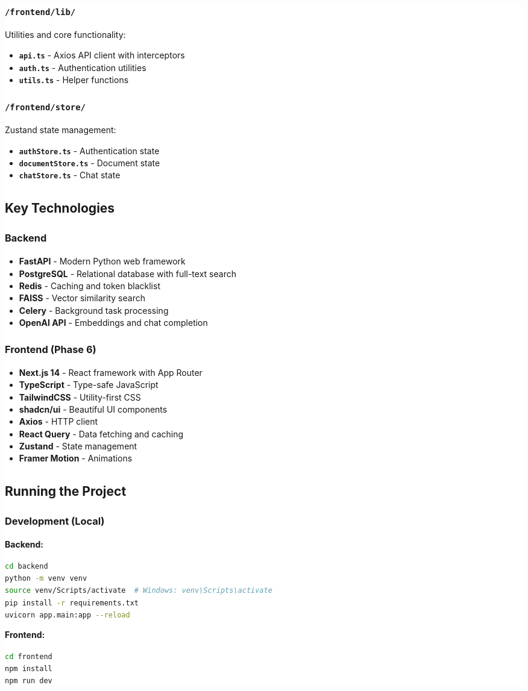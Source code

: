 ### `/frontend/lib/`
Utilities and core functionality:
- **`api.ts`** - Axios API client with interceptors
- **`auth.ts`** - Authentication utilities
- **`utils.ts`** - Helper functions

### `/frontend/store/`
Zustand state management:
- **`authStore.ts`** - Authentication state
- **`documentStore.ts`** - Document state
- **`chatStore.ts`** - Chat state

## Key Technologies

### Backend
- **FastAPI** - Modern Python web framework
- **PostgreSQL** - Relational database with full-text search
- **Redis** - Caching and token blacklist
- **FAISS** - Vector similarity search
- **Celery** - Background task processing
- **OpenAI API** - Embeddings and chat completion

### Frontend (Phase 6)
- **Next.js 14** - React framework with App Router
- **TypeScript** - Type-safe JavaScript
- **TailwindCSS** - Utility-first CSS
- **shadcn/ui** - Beautiful UI components
- **Axios** - HTTP client
- **React Query** - Data fetching and caching
- **Zustand** - State management
- **Framer Motion** - Animations

## Running the Project

### Development (Local)

**Backend:**
```bash
cd backend
python -m venv venv
source venv/Scripts/activate  # Windows: venv\Scripts\activate
pip install -r requirements.txt
uvicorn app.main:app --reload
```

**Frontend:**
```bash
cd frontend
npm install
npm run dev
```
